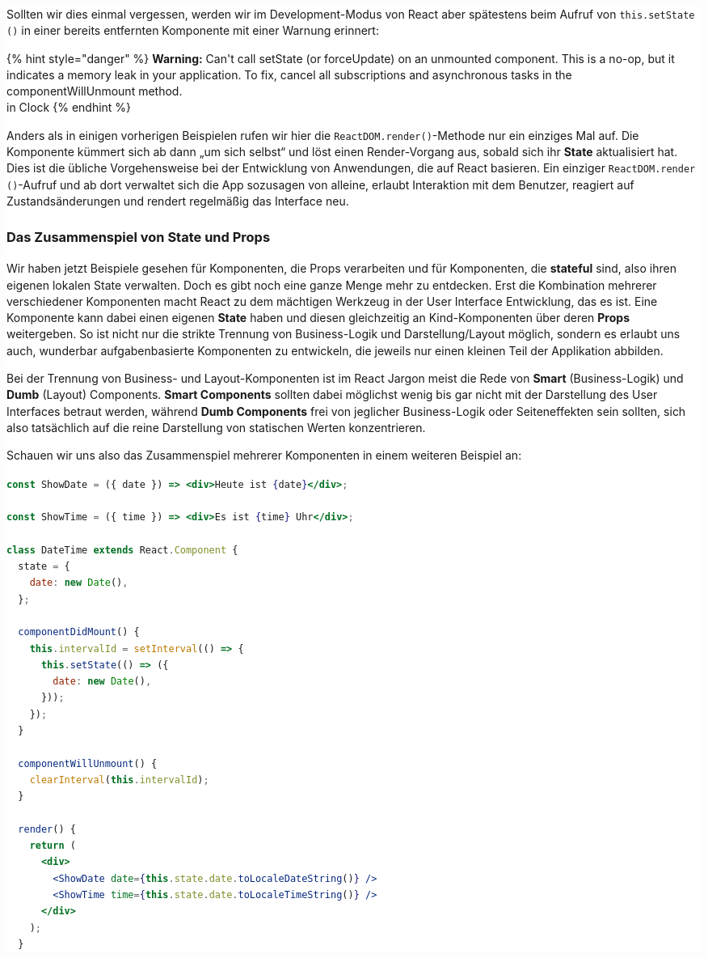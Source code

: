 Sollten wir dies einmal vergessen, werden wir im Development-Modus von React aber spätestens beim Aufruf von `this.setState()` in einer bereits entfernten Komponente mit einer Warnung erinnert:

{% hint style="danger" %}
**Warning:** Can't call setState \(or forceUpdate\) on an unmounted component. This is a no-op, but it indicates a memory leak in your application. To fix, cancel all subscriptions and asynchronous tasks in the componentWillUnmount method.  
 in Clock
{% endhint %}

Anders als in einigen vorherigen Beispielen rufen wir hier die `ReactDOM.render()`-Methode nur ein einziges Mal auf. Die Komponente kümmert sich ab dann „um sich selbst“ und löst einen Render-Vorgang aus, sobald sich ihr **State** aktualisiert hat. Dies ist die übliche Vorgehensweise bei der Entwicklung von Anwendungen, die auf React basieren. Ein einziger `ReactDOM.render()`-Aufruf und ab dort verwaltet sich die App sozusagen von alleine, erlaubt Interaktion mit dem Benutzer, reagiert auf Zustandsänderungen und rendert regelmäßig das Interface neu.

### Das Zusammenspiel von State und Props

Wir haben jetzt Beispiele gesehen für Komponenten, die Props verarbeiten und für Komponenten, die **stateful** sind, also ihren eigenen lokalen State verwalten. Doch es gibt noch eine ganze Menge mehr zu entdecken. Erst die Kombination mehrerer verschiedener Komponenten macht React zu dem mächtigen Werkzeug in der User Interface Entwicklung, das es ist. Eine Komponente kann dabei einen eigenen **State** haben und diesen gleichzeitig an Kind-Komponenten über deren **Props** weitergeben. So ist nicht nur die strikte Trennung von Business-Logik und Darstellung/Layout möglich, sondern es erlaubt uns auch, wunderbar aufgabenbasierte Komponenten zu entwickeln, die jeweils nur einen kleinen Teil der Applikation abbilden.

Bei der Trennung von Business- und Layout-Komponenten ist im React Jargon meist die Rede von **Smart** \(Business-Logik\) und **Dumb** \(Layout\) Components. **Smart Components** sollten dabei möglichst wenig bis gar nicht mit der Darstellung des User Interfaces betraut werden, während **Dumb Components** frei von jeglicher Business-Logik oder Seiteneffekten sein sollten, sich also tatsächlich auf die reine Darstellung von statischen Werten konzentrieren.

Schauen wir uns also das Zusammenspiel mehrerer Komponenten in einem weiteren Beispiel an:

```jsx
const ShowDate = ({ date }) => <div>Heute ist {date}</div>;

const ShowTime = ({ time }) => <div>Es ist {time} Uhr</div>;

class DateTime extends React.Component {
  state = {
    date: new Date(),
  };

  componentDidMount() {
    this.intervalId = setInterval(() => {
      this.setState(() => ({
        date: new Date(),
      }));
    });
  }

  componentWillUnmount() {
    clearInterval(this.intervalId);
  }

  render() {
    return (
      <div>
        <ShowDate date={this.state.date.toLocaleDateString()} />
        <ShowTime time={this.state.date.toLocaleTimeString()} />
      </div>
    );
  }
```